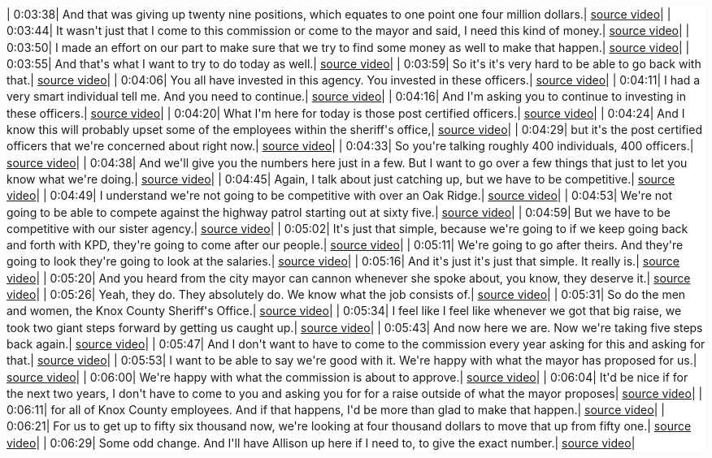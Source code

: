 | 0:03:38| And that was giving up twenty nine positions, which equates to one point one four million dollars.| [source video](https://archive.org/details/co-com-r-267-240520-public-hearing?start=218)|
| 0:03:44| It wasn't just that I come to this commission or come to the mayor and said, I need this kind of money.| [source video](https://archive.org/details/co-com-r-267-240520-public-hearing?start=224)|
| 0:03:50| I made an effort on our part to make sure that we try to find some money as well to make that happen.| [source video](https://archive.org/details/co-com-r-267-240520-public-hearing?start=230)|
| 0:03:55| And that's what I want to try to do today as well.| [source video](https://archive.org/details/co-com-r-267-240520-public-hearing?start=235)|
| 0:03:59| So it's it's very hard to be able to go back with that.| [source video](https://archive.org/details/co-com-r-267-240520-public-hearing?start=239)|
| 0:04:06| You all have invested in this agency. You invested in these officers.| [source video](https://archive.org/details/co-com-r-267-240520-public-hearing?start=246)|
| 0:04:11| I had a very smart individual tell me. And you need to continue.| [source video](https://archive.org/details/co-com-r-267-240520-public-hearing?start=251)|
| 0:04:16| And I'm asking you to continue to investing in these officers.| [source video](https://archive.org/details/co-com-r-267-240520-public-hearing?start=256)|
| 0:04:20| What I'm here for today is those post certified officers.| [source video](https://archive.org/details/co-com-r-267-240520-public-hearing?start=260)|
| 0:04:24| And I know this will probably upset some of the employees within the sheriff's office,| [source video](https://archive.org/details/co-com-r-267-240520-public-hearing?start=264)|
| 0:04:29| but it's the post certified officers that we're concerned about right now.| [source video](https://archive.org/details/co-com-r-267-240520-public-hearing?start=269)|
| 0:04:33| So you're talking roughly 400 individuals, 400 officers.| [source video](https://archive.org/details/co-com-r-267-240520-public-hearing?start=273)|
| 0:04:38| And we'll give you the numbers here just in a few. But I want to go over a few things that just to let you know what we're doing.| [source video](https://archive.org/details/co-com-r-267-240520-public-hearing?start=278)|
| 0:04:45| Again, I talk about just catching up, but we have to be competitive.| [source video](https://archive.org/details/co-com-r-267-240520-public-hearing?start=285)|
| 0:04:49| I understand we're not going to be competitive with over an Oak Ridge.| [source video](https://archive.org/details/co-com-r-267-240520-public-hearing?start=289)|
| 0:04:53| We're not going to be able to compete against the highway patrol starting out at sixty five.| [source video](https://archive.org/details/co-com-r-267-240520-public-hearing?start=293)|
| 0:04:59| But we have to be competitive with our sister agency.| [source video](https://archive.org/details/co-com-r-267-240520-public-hearing?start=299)|
| 0:05:02| It's just that simple, because we're going to if we keep going back and forth with KPD, they're going to come after our people.| [source video](https://archive.org/details/co-com-r-267-240520-public-hearing?start=302)|
| 0:05:11| We're going to go after theirs. And they're going to look they're going to look at the salaries.| [source video](https://archive.org/details/co-com-r-267-240520-public-hearing?start=311)|
| 0:05:16| And it's just it's just that simple. It really is.| [source video](https://archive.org/details/co-com-r-267-240520-public-hearing?start=316)|
| 0:05:20| And you heard from the city mayor can cannon whenever she spoke about, you know, they deserve it.| [source video](https://archive.org/details/co-com-r-267-240520-public-hearing?start=320)|
| 0:05:26| Yeah, they do. They absolutely do. We know what the job consists of.| [source video](https://archive.org/details/co-com-r-267-240520-public-hearing?start=326)|
| 0:05:31| So do the men and women, the Knox County Sheriff's Office.| [source video](https://archive.org/details/co-com-r-267-240520-public-hearing?start=331)|
| 0:05:34| I feel like I feel like whenever we got that big raise, we took two giant steps forward by getting us caught up.| [source video](https://archive.org/details/co-com-r-267-240520-public-hearing?start=334)|
| 0:05:43| And now here we are. Now we're taking five steps back again.| [source video](https://archive.org/details/co-com-r-267-240520-public-hearing?start=343)|
| 0:05:47| And I don't want to have to come to the commission every year asking for this and asking for that.| [source video](https://archive.org/details/co-com-r-267-240520-public-hearing?start=347)|
| 0:05:53| I want to be able to say we're good with it. We're happy with what the mayor has proposed for us.| [source video](https://archive.org/details/co-com-r-267-240520-public-hearing?start=353)|
| 0:06:00| We're happy with what the commission is about to approve.| [source video](https://archive.org/details/co-com-r-267-240520-public-hearing?start=360)|
| 0:06:04| It'd be nice if for the next two years, I don't have to come to you and asking you for for a raise outside of what the mayor proposes| [source video](https://archive.org/details/co-com-r-267-240520-public-hearing?start=364)|
| 0:06:11| for all of Knox County employees. And if that happens, I'd be more than glad to make that happen.| [source video](https://archive.org/details/co-com-r-267-240520-public-hearing?start=371)|
| 0:06:21| For us to get up to fifty six thousand now, we're looking at four thousand dollars to move that up from fifty one.| [source video](https://archive.org/details/co-com-r-267-240520-public-hearing?start=381)|
| 0:06:29| Some odd change. And I'll have Allison up here if I need to, to give the exact number.| [source video](https://archive.org/details/co-com-r-267-240520-public-hearing?start=389)|